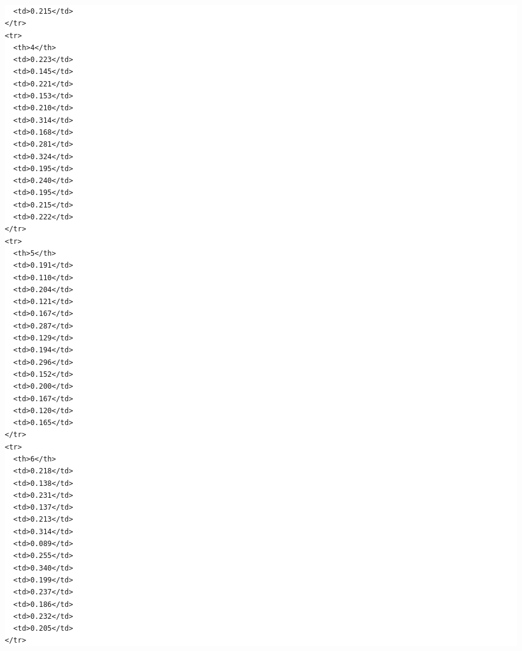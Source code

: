       <td>0.215</td>
    </tr>
    <tr>
      <th>4</th>
      <td>0.223</td>
      <td>0.145</td>
      <td>0.221</td>
      <td>0.153</td>
      <td>0.210</td>
      <td>0.314</td>
      <td>0.168</td>
      <td>0.281</td>
      <td>0.324</td>
      <td>0.195</td>
      <td>0.240</td>
      <td>0.195</td>
      <td>0.215</td>
      <td>0.222</td>
    </tr>
    <tr>
      <th>5</th>
      <td>0.191</td>
      <td>0.110</td>
      <td>0.204</td>
      <td>0.121</td>
      <td>0.167</td>
      <td>0.287</td>
      <td>0.129</td>
      <td>0.194</td>
      <td>0.296</td>
      <td>0.152</td>
      <td>0.200</td>
      <td>0.167</td>
      <td>0.120</td>
      <td>0.165</td>
    </tr>
    <tr>
      <th>6</th>
      <td>0.218</td>
      <td>0.138</td>
      <td>0.231</td>
      <td>0.137</td>
      <td>0.213</td>
      <td>0.314</td>
      <td>0.089</td>
      <td>0.255</td>
      <td>0.340</td>
      <td>0.199</td>
      <td>0.237</td>
      <td>0.186</td>
      <td>0.232</td>
      <td>0.205</td>
    </tr>
  </tbody>
</table>
</div>
